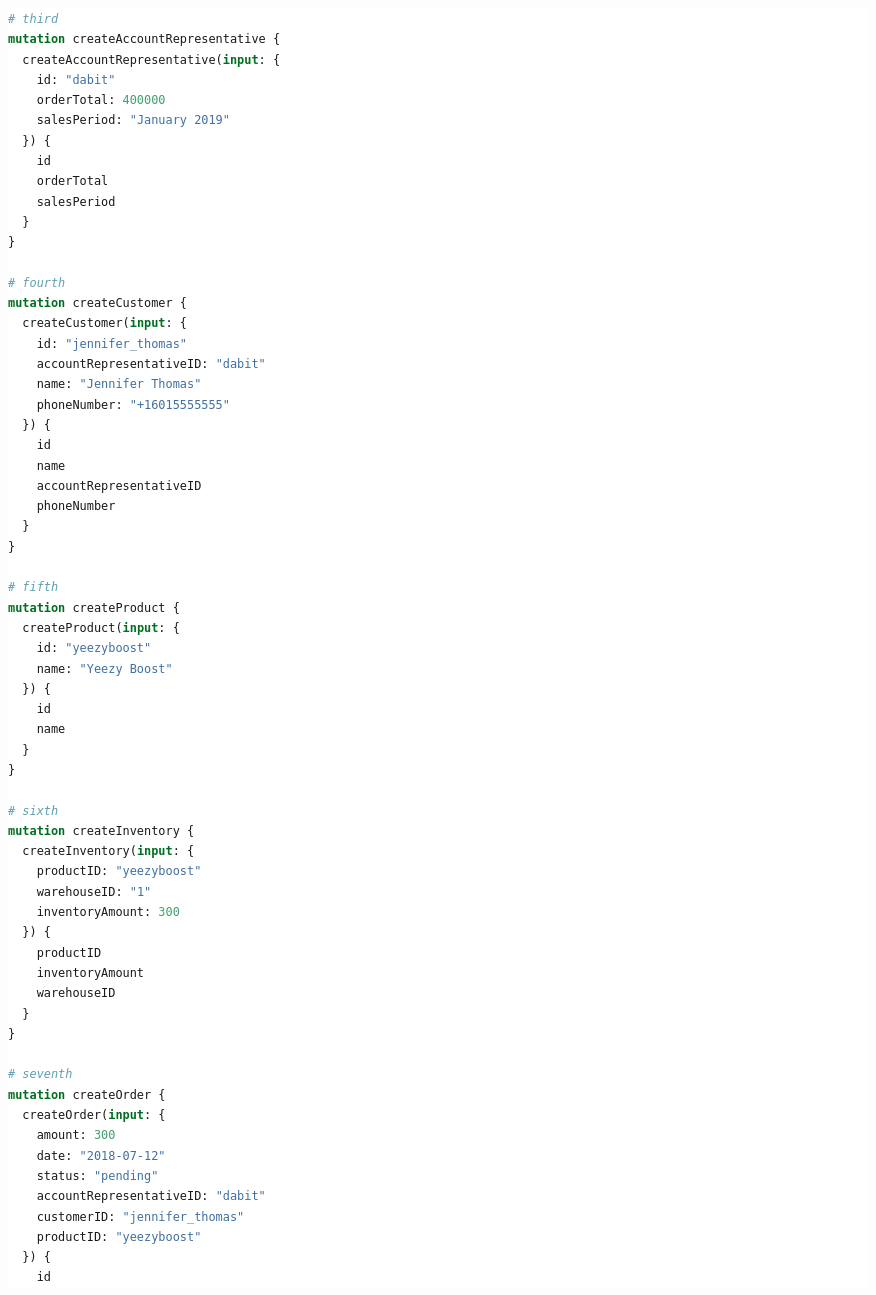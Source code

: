 ```graphql
# third
mutation createAccountRepresentative {
  createAccountRepresentative(input: {
    id: "dabit"
    orderTotal: 400000
    salesPeriod: "January 2019"
  }) {
    id
    orderTotal
    salesPeriod
  }
}

# fourth
mutation createCustomer {
  createCustomer(input: {
    id: "jennifer_thomas"
    accountRepresentativeID: "dabit"
    name: "Jennifer Thomas"
    phoneNumber: "+16015555555"
  }) {
    id
    name
    accountRepresentativeID
    phoneNumber
  }
}

# fifth
mutation createProduct {
  createProduct(input: {
    id: "yeezyboost"
    name: "Yeezy Boost"
  }) {
    id
    name
  }
}

# sixth
mutation createInventory {
  createInventory(input: {
    productID: "yeezyboost"
    warehouseID: "1"
    inventoryAmount: 300
  }) {
    productID
    inventoryAmount
    warehouseID
  }
}

# seventh
mutation createOrder {
  createOrder(input: {
    amount: 300
    date: "2018-07-12"
    status: "pending"
    accountRepresentativeID: "dabit"
    customerID: "jennifer_thomas"
    productID: "yeezyboost"
  }) {
    id
```